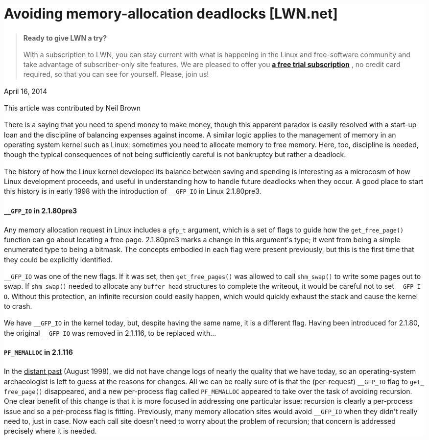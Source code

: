 # Avoiding memory-allocation deadlocks [LWN.net]

> **Ready to give LWN a try?**
> 
> With a subscription to LWN, you can stay current with what is happening in the Linux and free-software community and take advantage of subscriber-only site features. We are pleased to offer you **[a free trial subscription](https://lwn.net/Promo/nst-trial/claim)** , no credit card required, so that you can see for yourself. Please, join us! 

April 16, 2014

This article was contributed by Neil Brown

There is a saying that you need to spend money to make money, though this apparent paradox is easily resolved with a start-up loan and the discipline of balancing expenses against income. A similar logic applies to the management of memory in an operating system kernel such as Linux: sometimes you need to allocate memory to free memory. Here, too, discipline is needed, though the typical consequences of not being sufficiently careful is not bankruptcy but rather a deadlock. 

The history of how the Linux kernel developed its balance between saving and spending is interesting as a microcosm of how Linux development proceeds, and useful in understanding how to handle future deadlocks when they occur. A good place to start this history is in early 1998 with the introduction of `__GFP_IO` in Linux 2.1.80pre3. 

#### `__GFP_IO` in 2.1.80pre3

Any memory allocation request in Linux includes a `gfp_t` argument, which is a set of flags to guide how the `get_free_page()` function can go about locating a free page. [2.1.80pre3](https://git.kernel.org/cgit/linux/kernel/git/history/history.git/commit/?id=472bbf0af5bc9f7c933a5d3212b0d765176e728a) marks a change in this argument's type; it went from being a simple enumerated type to being a bitmask. The concepts embodied in each flag were present previously, but this is the first time that they could be explicitly identified. 

`__GFP_IO` was one of the new flags. If it was set, then `get_free_pages()` was allowed to call `shm_swap()` to write some pages out to swap. If `shm_swap()` needed to allocate any `buffer_head` structures to complete the writeout, it would be careful not to set `__GFP_IO`. Without this protection, an infinite recursion could easily happen, which would quickly exhaust the stack and cause the kernel to crash. 

We have `__GFP_IO` in the kernel today, but, despite having the same name, it is a different flag. Having been introduced for 2.1.80, the original `__GFP_IO` was removed in 2.1.116, to be replaced with... 

#### `PF_MEMALLOC` in 2.1.116

In the [distant past](https://git.kernel.org/cgit/linux/kernel/git/history/history.git/commit/?id=ac995a26c87ac75983960cbe4085a77b6bbe3e4d) (August 1998), we did not have change logs of nearly the quality that we have today, so an operating-system archaeologist is left to guess at the reasons for changes. All we can be really sure of is that the (per-request) `__GFP_IO` flag to `get_free_page()` disappeared, and a new per-process flag called `PF_MEMALLOC` appeared to take over the task of avoiding recursion. One clear benefit of this change is that it is more focused in addressing one particular issue: recursion is clearly a per-process issue and so a per-process flag is fitting. Previously, many memory allocation sites would avoid `__GFP_IO` when they didn't really need to, just in case. Now each call site doesn't need to worry about the problem of recursion; that concern is addressed precisely where it is needed. 
